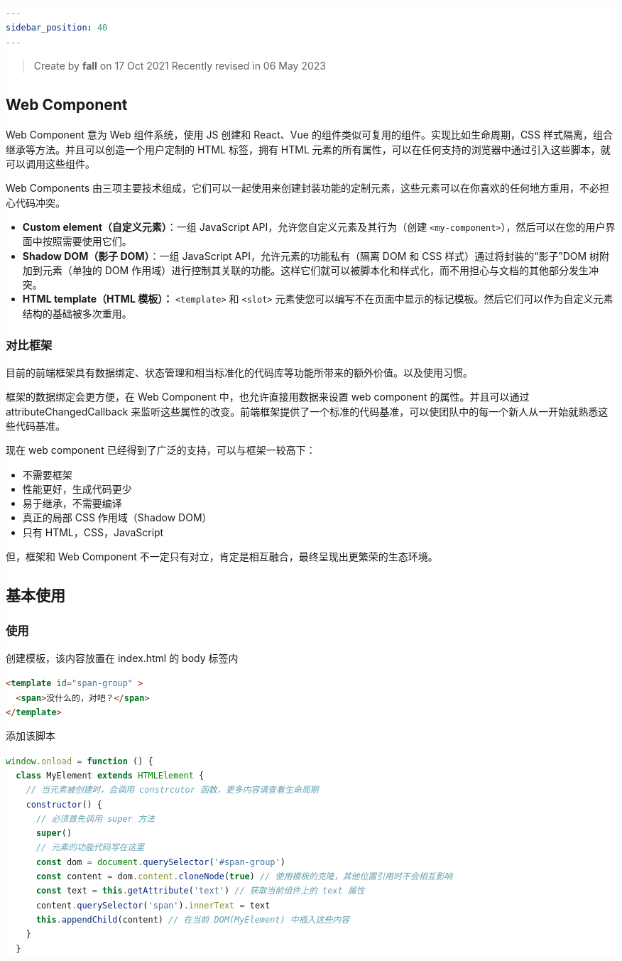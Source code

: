 ```yaml
---
sidebar_position: 40
---
```


> Create by **fall** on 17 Oct 2021
> Recently revised in 06 May 2023

## Web Component

Web Component 意为 Web 组件系统，使用 JS 创建和 React、Vue 的组件类似可复用的组件。实现比如生命周期，CSS 样式隔离，组合继承等方法。并且可以创造一个用户定制的 HTML 标签，拥有 HTML 元素的所有属性，可以在任何支持的浏览器中通过引入这些脚本，就可以调用这些组件。

Web Components 由三项主要技术组成，它们可以一起使用来创建封装功能的定制元素，这些元素可以在你喜欢的任何地方重用，不必担心代码冲突。

- **Custom element（自定义元素）**：一组 JavaScript API，允许您自定义元素及其行为（创建 `<my-component>`），然后可以在您的用户界面中按照需要使用它们。
- **Shadow DOM（影子 DOM）**：一组 JavaScript API，允许元素的功能私有（隔离 DOM 和 CSS 样式）通过将封装的“影子”DOM 树附加到元素（单独的 DOM 作用域）进行控制其关联的功能。这样它们就可以被脚本化和样式化，而不用担心与文档的其他部分发生冲突。
- **HTML template（HTML 模板）：** `<template>` 和 `<slot>` 元素使您可以编写不在页面中显示的标记模板。然后它们可以作为自定义元素结构的基础被多次重用。

### 对比框架

目前的前端框架具有数据绑定、状态管理和相当标准化的代码库等功能所带来的额外价值。以及使用习惯。

框架的数据绑定会更方便，在 Web Component 中，也允许直接用数据来设置 web component 的属性。并且可以通过 attributeChangedCallback 来监听这些属性的改变。前端框架提供了一个标准的代码基准，可以使团队中的每一个新人从一开始就熟悉这些代码基准。

现在 web component 已经得到了广泛的支持，可以与框架一较高下：

- 不需要框架
- 性能更好，生成代码更少
- 易于继承，不需要编译
- 真正的局部 CSS 作用域（Shadow DOM）
- 只有 HTML，CSS，JavaScript

但，框架和 Web Component 不一定只有对立，肯定是相互融合，最终呈现出更繁荣的生态环境。

## 基本使用

### 使用

创建模板，该内容放置在 index.html 的 body 标签内

```html
<template id="span-group" >
  <span>没什么的，对吧？</span>
</template>
```

添加该脚本

```js
window.onload = function () {
  class MyElement extends HTMLElement {
    // 当元素被创建时，会调用 constrcutor 函数，更多内容请查看生命周期
    constructor() {
      // 必须首先调用 super 方法
      super()
      // 元素的功能代码写在这里
      const dom = document.querySelector('#span-group')
      const content = dom.content.cloneNode(true) // 使用模板的克隆，其他位置引用时不会相互影响
      const text = this.getAttribute('text') // 获取当前组件上的 text 属性
      content.querySelector('span').innerText = text
      this.appendChild(content) // 在当前 DOM(MyElement) 中插入这些内容
    }
  }
```